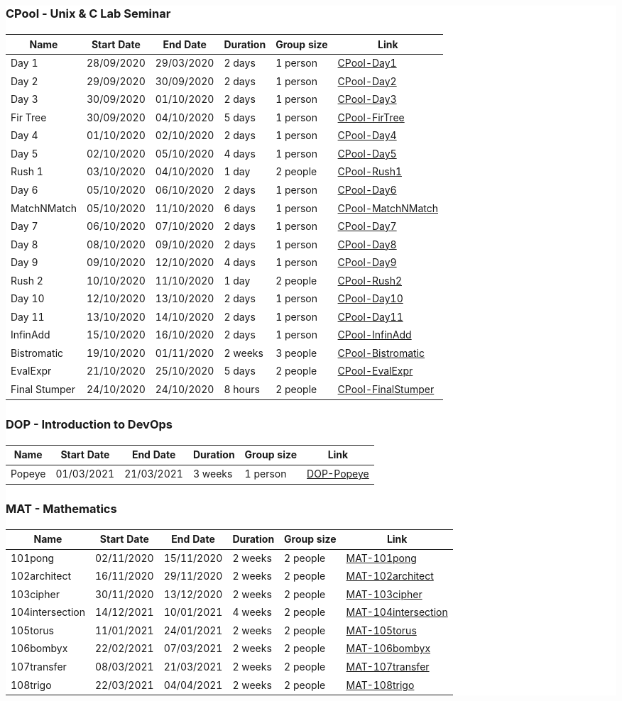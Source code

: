 [CPE-BSQ]: https://github.com/Tomeiru/first-year-epitech-projects/tree/CPE-BSQ
[CPE-Pushswap]: https://github.com/Tomeiru/first-year-epitech-projects/tree/CPE-Pushswap
[CPE-Antman]: https://github.com/Tomeiru/first-year-epitech-projects/tree/CPE-Antman
[CPE-Matchstick]: https://github.com/Tomeiru/first-year-epitech-projects/tree/CPE-Matchstick
[CPE-Dante]: https://github.com/Tomeiru/first-year-epitech-projects/tree/CPE-Dante
[CPE-Corewar]: https://github.com/Tomeiru/first-year-epitech-projects/tree/CPE-Corewar

### CPool - Unix & C Lab Seminar

| Name          | Start Date | End Date   | Duration | Group size | Link                 |
|---------------|------------|------------|----------|------------|----------------------|
| Day 1         | 28/09/2020 | 29/03/2020 | 2 days   | 1 person   | [CPool-Day1]         |
| Day 2         | 29/09/2020 | 30/09/2020 | 2 days   | 1 person   | [CPool-Day2]         |
| Day 3         | 30/09/2020 | 01/10/2020 | 2 days   | 1 person   | [CPool-Day3]         |
| Fir Tree      | 30/09/2020 | 04/10/2020 | 5 days   | 1 person   | [CPool-FirTree]      |
| Day 4         | 01/10/2020 | 02/10/2020 | 2 days   | 1 person   | [CPool-Day4]         |
| Day 5         | 02/10/2020 | 05/10/2020 | 4 days   | 1 person   | [CPool-Day5]         |
| Rush 1        | 03/10/2020 | 04/10/2020 | 1 day    | 2 people   | [CPool-Rush1]        |
| Day 6         | 05/10/2020 | 06/10/2020 | 2 days   | 1 person   | [CPool-Day6]         |
| MatchNMatch   | 05/10/2020 | 11/10/2020 | 6 days   | 1 person   | [CPool-MatchNMatch]  |
| Day 7         | 06/10/2020 | 07/10/2020 | 2 days   | 1 person   | [CPool-Day7]         |
| Day 8         | 08/10/2020 | 09/10/2020 | 2 days   | 1 person   | [CPool-Day8]         |
| Day 9         | 09/10/2020 | 12/10/2020 | 4 days   | 1 person   | [CPool-Day9]         |
| Rush 2        | 10/10/2020 | 11/10/2020 | 1 day    | 2 people   | [CPool-Rush2]        |
| Day 10        | 12/10/2020 | 13/10/2020 | 2 days   | 1 person   | [CPool-Day10]        |
| Day 11        | 13/10/2020 | 14/10/2020 | 2 days   | 1 person   | [CPool-Day11]        |
| InfinAdd      | 15/10/2020 | 16/10/2020 | 2 days   | 1 person   | [CPool-InfinAdd]     |
| Bistromatic   | 19/10/2020 | 01/11/2020 | 2 weeks  | 3 people   | [CPool-Bistromatic]  |
| EvalExpr      | 21/10/2020 | 25/10/2020 | 5 days   | 2 people   | [CPool-EvalExpr]     |
| Final Stumper | 24/10/2020 | 24/10/2020 | 8 hours  | 2 people   | [CPool-FinalStumper] |

[CPool-Day1]: https://github.com/Tomeiru/first-year-epitech-projects/tree/CPool-Day1
[CPool-Day2]: https://github.com/Tomeiru/first-year-epitech-projects/tree/CPool-Day2
[CPool-Day3]: https://github.com/Tomeiru/first-year-epitech-projects/tree/CPool-Day3
[CPool-FirTree]: https://github.com/Tomeiru/first-year-epitech-projects/tree/CPool-FirTree
[CPool-Day4]: https://github.com/Tomeiru/first-year-epitech-projects/tree/CPool-Day4
[CPool-Day5]: https://github.com/Tomeiru/first-year-epitech-projects/tree/CPool-Day5
[CPool-Rush1]: https://github.com/Tomeiru/first-year-epitech-projects/tree/CPool-Rush1
[CPool-Day6]: https://github.com/Tomeiru/first-year-epitech-projects/tree/CPool-Day6
[CPool-MatchNMatch]: https://github.com/Tomeiru/first-year-epitech-projects/tree/CPool-MatchNMatch
[CPool-Day7]: https://github.com/Tomeiru/first-year-epitech-projects/tree/CPool-Day7
[CPool-Day8]: https://github.com/Tomeiru/first-year-epitech-projects/tree/CPool-Day8
[CPool-Day9]: https://github.com/Tomeiru/first-year-epitech-projects/tree/CPool-Day9
[CPool-Rush2]: https://github.com/Tomeiru/first-year-epitech-projects/tree/CPool-Rush2
[CPool-Day10]: https://github.com/Tomeiru/first-year-epitech-projects/tree/CPool-Day10
[CPool-Day11]: https://github.com/Tomeiru/first-year-epitech-projects/tree/CPool-Day11
[CPool-InfinAdd]: https://github.com/Tomeiru/first-year-epitech-projects/tree/CPool-InfinAdd
[CPool-Bistromatic]: https://github.com/Tomeiru/first-year-epitech-projects/tree/CPool-Bistromatic
[CPool-EvalExpr]: https://github.com/Tomeiru/first-year-epitech-projects/tree/CPool-EvalExpr
[CPool-FinalStumper]: https://github.com/Tomeiru/first-year-epitech-projects/tree/CPool-FinalStumper

### DOP - Introduction to DevOps

| Name       | Start Date | End Date   | Duration | Group size | Link             |
|------------|------------|------------|----------|------------|------------------|
| Popeye     | 01/03/2021 | 21/03/2021 | 3 weeks  | 1 person   | [DOP-Popeye]     |

[DOP-Popeye]: https://github.com/Tomeiru/first-year-epitech-projects/tree/DOP-Popeye

### MAT - Mathematics

| Name            | Start Date | End Date   | Duration | Group size | Link                  |
|-----------------|------------|------------|----------|------------|-----------------------|
| 101pong         | 02/11/2020 | 15/11/2020 | 2 weeks  | 2 people   | [MAT-101pong]         |
| 102architect    | 16/11/2020 | 29/11/2020 | 2 weeks  | 2 people   | [MAT-102architect]    |
| 103cipher       | 30/11/2020 | 13/12/2020 | 2 weeks  | 2 people   | [MAT-103cipher]       |
| 104intersection | 14/12/2021 | 10/01/2021 | 4 weeks  | 2 people   | [MAT-104intersection] |
| 105torus        | 11/01/2021 | 24/01/2021 | 2 weeks  | 2 people   | [MAT-105torus]        |
| 106bombyx       | 22/02/2021 | 07/03/2021 | 2 weeks  | 2 people   | [MAT-106bombyx]       |
| 107transfer     | 08/03/2021 | 21/03/2021 | 2 weeks  | 2 people   | [MAT-107transfer]     |
| 108trigo        | 22/03/2021 | 04/04/2021 | 2 weeks  | 2 people   | [MAT-108trigo]        |

[AIA-Need4Stek]: https://github.com/Tomeiru/first-year-epitech-projects/tree/AIA-Need4Stek
[MAT-101pong]: https://github.com/Tomeiru/first-year-epitech-projects/tree/MAT-101pong
[MAT-102architect]: https://github.com/Tomeiru/first-year-epitech-projects/tree/MAT-102architect
[MAT-103cipher]: https://github.com/Tomeiru/first-year-epitech-projects/tree/MAT-103cipher
[MAT-104intersection]: https://github.com/Tomeiru/first-year-epitech-projects/tree/MAT-104intersection
[MAT-105torus]: https://github.com/Tomeiru/first-year-epitech-projects/tree/MAT-105torus
[MAT-106bombyx]: https://github.com/Tomeiru/first-year-epitech-projects/tree/MAT-106bombyx
[MAT-107transfer]: https://github.com/Tomeiru/first-year-epitech-projects/tree/MAT-107transfer
[MAT-108trigo]: https://github.com/Tomeiru/first-year-epitech-projects/tree/MAT-108trigo
[MAT-109titration]: https://github.com/Tomeiru/first-year-epitech-projects/tree/MAT-109titration
[MAT-110borwein]: https://github.com/Tomeiru/first-year-epitech-projects/tree/MAT-110borwein
[MUL-MyHunter]: https://github.com/Tomeiru/first-year-epitech-projects/tree/MUL-MyHunter
[MUL-MyRunner]: https://github.com/Tomeiru/first-year-epitech-projects/tree/MUL-MyRunner
[MUL-MyDefender]: https://github.com/Tomeiru/first-year-epitech-projects/tree/MUL-MyDefender
[MUL-MyRPG]: https://github.com/Tomeiru/first-year-epitech-projects/tree/MUL-MyRPG
[PSU-MyPrintf]: https://github.com/Tomeiru/first-year-epitech-projects/tree/PSU-MyPrintf
[PSU-MyLs]: https://github.com/Tomeiru/first-year-epitech-projects/tree/PSU-MyLs
[PSU-Navy]: https://github.com/Tomeiru/first-year-epitech-projects/tree/PSU-Navy
[PSU-Minishell1]: https://github.com/Tomeiru/first-year-epitech-projects/tree/PSU-Minishell1
[PSU-MySokoban]: https://github.com/Tomeiru/first-year-epitech-projects/tree/PSU-MySokoban
[Stumper-Solo1]: https://github.com/Tomeiru/first-year-epitech-projects/tree/Stumper-Solo1
[Stumper-Duo1]: https://github.com/Tomeiru/first-year-epitech-projects/tree/Stumper-Duo1
[Stumper-Duo2]: https://github.com/Tomeiru/first-year-epitech-projects/tree/Stumper-Duo2
[WEB-EPyTodo]: https://github.com/Tomeiru/first-year-epitech-projects/tree/WEB-EPyTodo